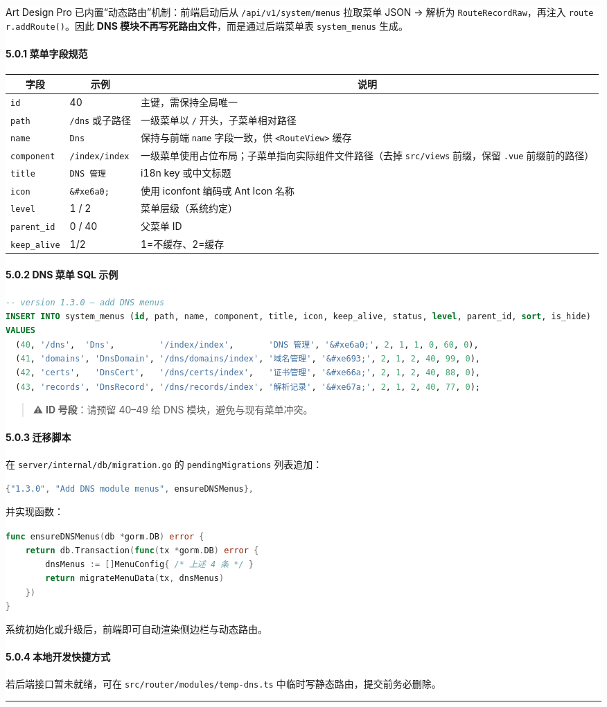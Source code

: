 Art Design Pro 已内置“动态路由”机制：前端启动后从 `/api/v1/system/menus` 拉取菜单 JSON → 解析为 `RouteRecordRaw`，再注入 `router.addRoute()`。因此 **DNS 模块不再写死路由文件**，而是通过后端菜单表 `system_menus` 生成。

#### 5.0.1 菜单字段规范
| 字段 | 示例 | 说明 |
|------|------|------|
| `id` | 40 | 主键，需保持全局唯一 |
| `path` | `/dns` 或子路径 | 一级菜单以 `/` 开头，子菜单相对路径 |
| `name` | `Dns` | 保持与前端 `name` 字段一致，供 `<RouteView>` 缓存 |
| `component` | `/index/index` | 一级菜单使用占位布局；子菜单指向实际组件文件路径（去掉 `src/views` 前缀，保留 `.vue` 前缀前的路径） |
| `title` | `DNS 管理` | i18n key 或中文标题 |
| `icon` | `&#xe6a0;` | 使用 iconfont 编码或 Ant Icon 名称 |
| `level` | 1 / 2 | 菜单层级（系统约定） |
| `parent_id` | 0 / 40 | 父菜单 ID |
| `keep_alive` | 1/2 | 1=不缓存、2=缓存 |

#### 5.0.2 DNS 菜单 SQL 示例
```sql
-- version 1.3.0 – add DNS menus
INSERT INTO system_menus (id, path, name, component, title, icon, keep_alive, status, level, parent_id, sort, is_hide)
VALUES
  (40, '/dns',  'Dns',         '/index/index',       'DNS 管理', '&#xe6a0;', 2, 1, 1, 0, 60, 0),
  (41, 'domains', 'DnsDomain', '/dns/domains/index', '域名管理', '&#xe693;', 2, 1, 2, 40, 99, 0),
  (42, 'certs',   'DnsCert',   '/dns/certs/index',   '证书管理', '&#xe66a;', 2, 1, 2, 40, 88, 0),
  (43, 'records', 'DnsRecord', '/dns/records/index', '解析记录', '&#xe67a;', 2, 1, 2, 40, 77, 0);
```
> ⚠️ **ID 号段**：请预留 40–49 给 DNS 模块，避免与现有菜单冲突。

#### 5.0.3 迁移脚本
在 `server/internal/db/migration.go` 的 `pendingMigrations` 列表追加：
```go
{"1.3.0", "Add DNS module menus", ensureDNSMenus},
```
并实现函数：
```go
func ensureDNSMenus(db *gorm.DB) error {
    return db.Transaction(func(tx *gorm.DB) error {
        dnsMenus := []MenuConfig{ /* 上述 4 条 */ }
        return migrateMenuData(tx, dnsMenus)
    })
}
```
系统初始化或升级后，前端即可自动渲染侧边栏与动态路由。

#### 5.0.4 本地开发快捷方式
若后端接口暂未就绪，可在 `src/router/modules/temp-dns.ts` 中临时写静态路由，提交前务必删除。

---
